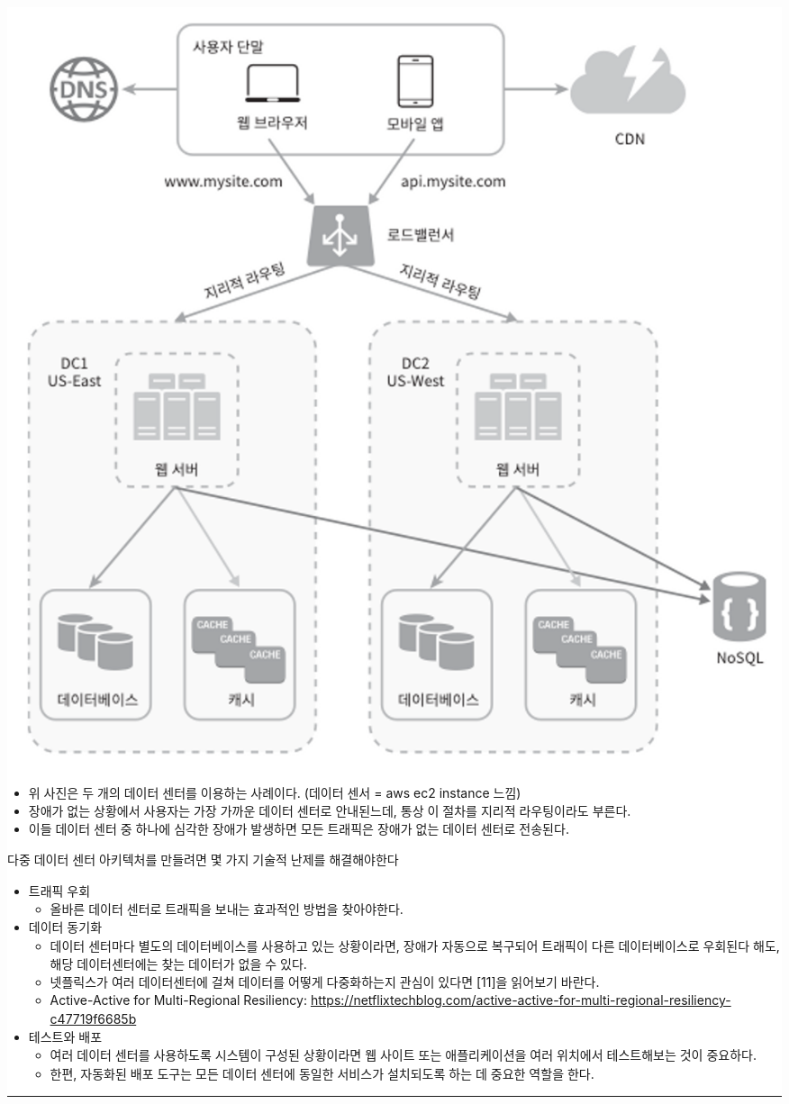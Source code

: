 ![img_10.png](images/img_10.png)

- 위 사진은 두 개의 데이터 센터를 이용하는 사례이다. (데이터 센서 = aws ec2 instance 느낌)
- 장애가 없는 상황에서 사용자는 가장 가까운 데이터 센터로 안내된느데, 통상 이 절차를 지리적 라우팅이라도 부른다.
- 이들 데이터 센터 중 하나에 심각한 장애가 발생하면 모든 트래픽은 장애가 없는 데이터 센터로 전송된다.

다중 데이터 센터 아키텍처를 만들려면 몇 가지 기술적 난제를 해결해야한다

- 트래픽 우회
    - 올바른 데이터 센터로 트래픽을 보내는 효과적인 방법을 찾아야한다.
- 데이터 동기화
    - 데이터 센터마다 별도의 데이터베이스를 사용하고 있는 상황이라면, 장애가 자동으로 복구되어 트래픽이 다른 데이터베이스로 우회된다 해도, 해당 데이터센터에는 찾는 데이터가 없을 수 있다.
    - 넷플릭스가 여러 데이터센터에 걸쳐 데이터를 어떻게 다중화하는지 관심이 있다면 [11]을 읽어보기 바란다.
    - Active-Active for Multi-Regional Resiliency: https://netflixtechblog.com/active-active-for-multi-regional-resiliency-c47719f6685b
- 테스트와 배포
    - 여러 데이터 센터를 사용하도록 시스템이 구성된 상황이라면 웹 사이트 또는 애플리케이션을 여러 위치에서 테스트해보는 것이 중요하다.
    - 한편, 자동화된 배포 도구는 모든 데이터 센터에 동일한 서비스가 설치되도록 하는 데 중요한 역할을 한다.

---